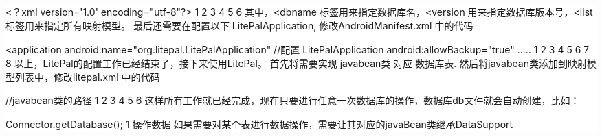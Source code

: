 <？xml version='1.0' encoding="utf-8"?>
<litepal>
	<dbname value = "BookStore"></dbname>
	<version value="1"></version>
	<list></list>
</listepal>
1
2
3
4
5
6
其中，<dbname 标签用来指定数据库名，<version 用来指定数据库版本号，<list 标签用来指定所有映射模型。
最后还需要在配置以下 LitePalApplication, 修改AndroidManifest.xml 中的代码

<manifest xmlns:android="http://schemas.android.com/apk/res/android"
	package="com.example.litepaltest" >
	<application
		android:name="org.litepal.LitePalApplication"  //配置 LitePalApplication
		android:allowBackup="true"
		.....
	</application>
</manifest>
1
2
3
4
5
6
7
8
以上，LitePal的配置工作已经结束了，接下来使用LitePal。
首先将需要实现 javabean类 对应 数据库表.
然后将javabean类添加到映射模型列表中，修改litepal.xml 中的代码

<litepal>
	<dbname value="kogBill" ></dbname>
	<version value="1"></version>
	<list>
		<mapping class="com.example.litepaltest.book"></mapping>  //javabean类的路径
	</list>
1
2
3
4
5
6
这样所有工作就已经完成，现在只要进行任意一次数据库的操作，数据库db文件就会自动创建，比如：

Connector.getDatabase();
1
操作数据
如果需要对某个表进行数据操作，需要让其对应的javaBean类继承DataSupport

